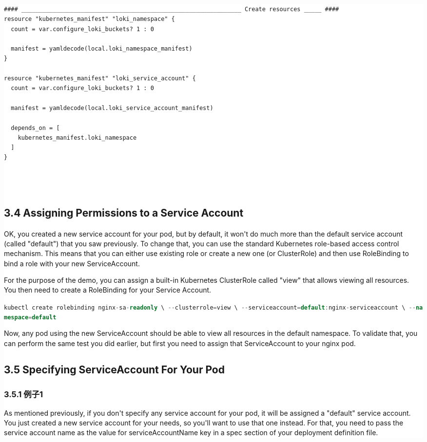 ```
#### _______________________________________________________________ Create resources _____ ####
resource "kubernetes_manifest" "loki_namespace" {
  count = var.configure_loki_buckets? 1 : 0

  manifest = yamldecode(local.loki_namespace_manifest)
}

resource "kubernetes_manifest" "loki_service_account" {
  count = var.configure_loki_buckets? 1 : 0

  manifest = yamldecode(local.loki_service_account_manifest)

  depends_on = [
    kubernetes_manifest.loki_namespace
  ]
}




```


## 3.4 Assigning Permissions to a Service Account

OK, you created a new service account for your pod, but by default, it won't do much more than the default service account (called "default") that you saw previously. To change that, you can use the standard Kubernetes role-based access control mechanism. This means that you can either use existing role or create a new one (or ClusterRole) and then use RoleBinding to bind a role with your new ServiceAccount.

For the purpose of the demo, you can assign a built-in Kubernetes ClusterRole called "view" that allows viewing all resources. You then need to create a RoleBinding for your Service Account.

```csharp
kubectl create rolebinding nginx-sa-readonly \ --clusterrole=view \ --serviceaccount=default:nginx-serviceaccount \ --namespace=default 
```

Now, any pod using the new ServiceAccount should be able to view all resources in the default namespace. To validate that, you can perform the same test you did earlier, but first you need to assign that ServiceAccount to your nginx pod.


## 3.5 Specifying ServiceAccount For Your Pod


### 3.5.1 例子1

As mentioned previously, if you don't specify any service account for your pod, it will be assigned a "default" service account. You just created a new service account for your needs, so you'll want to use that one instead. For that, you need to pass the service account name as the value for serviceAccountName key in a spec section of your deployment definition file.
